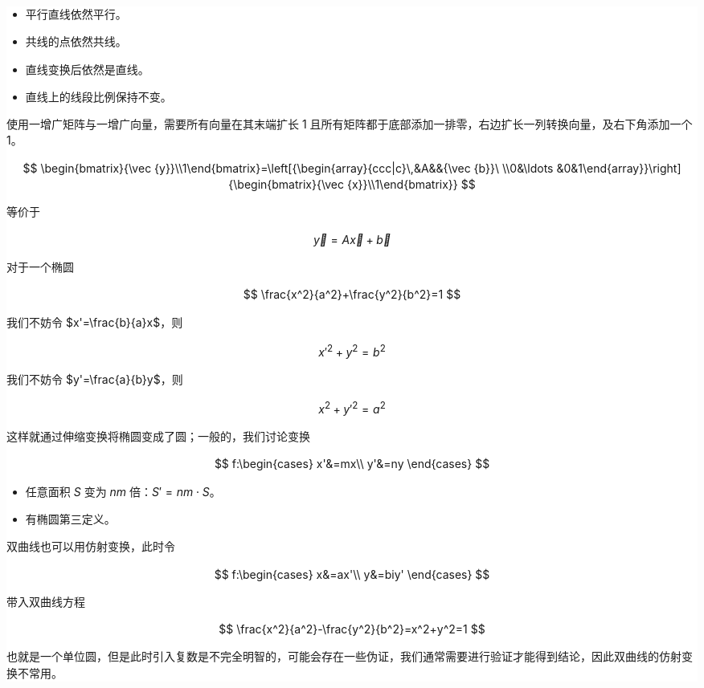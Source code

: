 - 平行直线依然平行。

- 共线的点依然共线。

- 直线变换后依然是直线。

- 直线上的线段比例保持不变。

使用一增广矩阵与一增广向量，需要所有向量在其末端扩长 $1$ 且所有矩阵都于底部添加一排零，右边扩长一列转换向量，及右下角添加一个 $1$。

$$
\begin{bmatrix}{\vec {y}}\\1\end{bmatrix}=\left[{\begin{array}{ccc|c}\,&A&&{\vec {b}}\ \\0&\ldots &0&1\end{array}}\right]{\begin{bmatrix}{\vec {x}}\\1\end{bmatrix}}
$$

等价于

$$
\vec {y}=A{\vec {x}}+{\vec {b}}
$$

对于一个椭圆

$$
\frac{x^2}{a^2}+\frac{y^2}{b^2}=1
$$

我们不妨令 $x'=\frac{b}{a}x$，则

$$
x'^2+y^2=b^2
$$

我们不妨令 $y'=\frac{a}{b}y$，则

$$
x^2+y'^2=a^2
$$

这样就通过伸缩变换将椭圆变成了圆；一般的，我们讨论变换

$$
f:\begin{cases}
x'&=mx\\
y'&=ny
\end{cases}
$$

- 任意面积 $S$ 变为 $nm$ 倍：$S'=nm\cdot S$。

- 有椭圆第三定义。

双曲线也可以用仿射变换，此时令

$$
f:\begin{cases}
x&=ax'\\
y&=biy'
\end{cases}
$$

带入双曲线方程

$$
\frac{x^2}{a^2}-\frac{y^2}{b^2}=x^2+y^2=1
$$

也就是一个单位圆，但是此时引入复数是不完全明智的，可能会存在一些伪证，我们通常需要进行验证才能得到结论，因此双曲线的仿射变换不常用。
